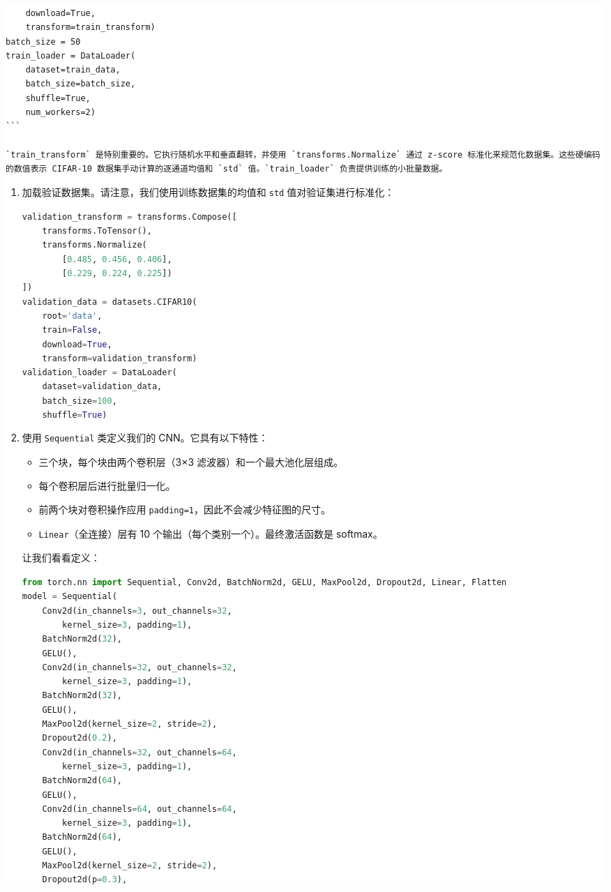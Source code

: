         download=True,
        transform=train_transform)
    batch_size = 50
    train_loader = DataLoader(
        dataset=train_data,
        batch_size=batch_size,
        shuffle=True,
        num_workers=2)
    ```

    `train_transform` 是特别重要的。它执行随机水平和垂直翻转，并使用 `transforms.Normalize` 通过 z-score 标准化来规范化数据集。这些硬编码的数值表示 CIFAR-10 数据集手动计算的逐通道均值和 `std` 值。`train_loader` 负责提供训练的小批量数据。

1.  加载验证数据集。请注意，我们使用训练数据集的均值和 `std` 值对验证集进行标准化：

    ```py
    validation_transform = transforms.Compose([
        transforms.ToTensor(),
        transforms.Normalize(
            [0.485, 0.456, 0.406],
            [0.229, 0.224, 0.225])
    ])
    validation_data = datasets.CIFAR10(
        root='data',
        train=False,
        download=True,
        transform=validation_transform)
    validation_loader = DataLoader(
        dataset=validation_data,
        batch_size=100,
        shuffle=True)
    ```

1.  使用 `Sequential` 类定义我们的 CNN。它具有以下特性：

    +   三个块，每个块由两个卷积层（3×3 滤波器）和一个最大池化层组成。

    +   每个卷积层后进行批量归一化。

    +   前两个块对卷积操作应用 `padding=1`，因此不会减少特征图的尺寸。

    +   `Linear`（全连接）层有 10 个输出（每个类别一个）。最终激活函数是 softmax。

    让我们看看定义：

    ```py
    from torch.nn import Sequential, Conv2d, BatchNorm2d, GELU, MaxPool2d, Dropout2d, Linear, Flatten
    model = Sequential(
        Conv2d(in_channels=3, out_channels=32,
            kernel_size=3, padding=1),
        BatchNorm2d(32),
        GELU(),
        Conv2d(in_channels=32, out_channels=32,
            kernel_size=3, padding=1),
        BatchNorm2d(32),
        GELU(),
        MaxPool2d(kernel_size=2, stride=2),
        Dropout2d(0.2),
        Conv2d(in_channels=32, out_channels=64,
            kernel_size=3, padding=1),
        BatchNorm2d(64),
        GELU(),
        Conv2d(in_channels=64, out_channels=64,
            kernel_size=3, padding=1),
        BatchNorm2d(64),
        GELU(),
        MaxPool2d(kernel_size=2, stride=2),
        Dropout2d(p=0.3),